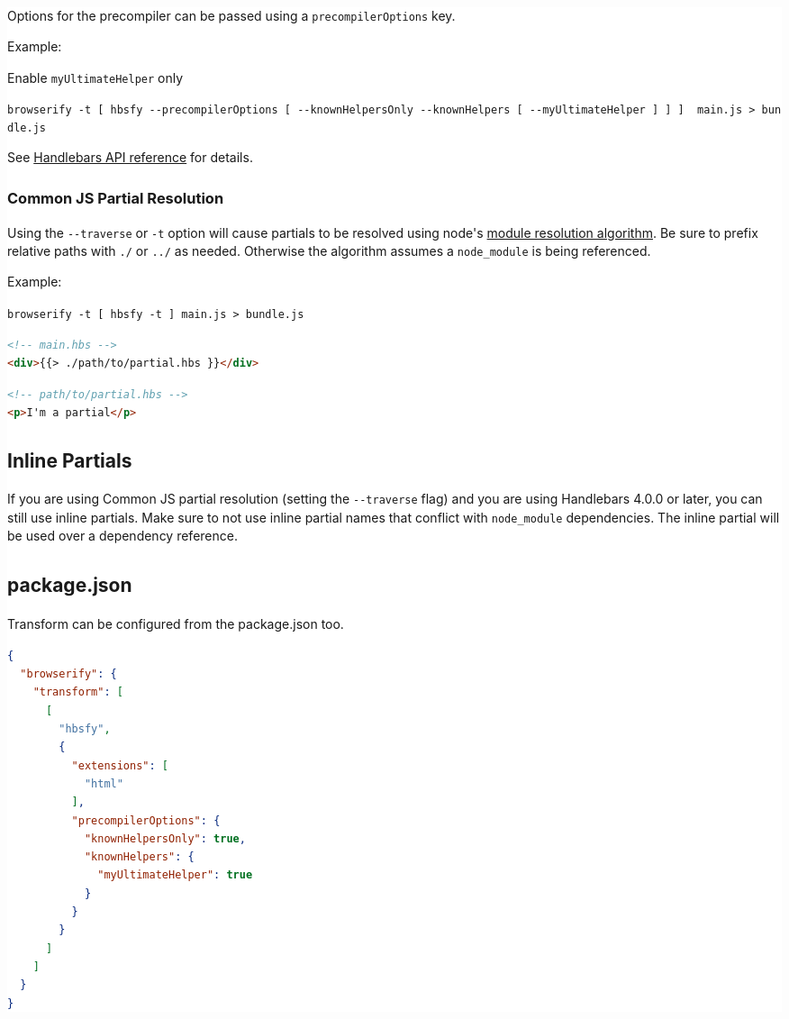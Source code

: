 Options for the precompiler can be passed using a `precompilerOptions` key.

Example:

Enable `myUltimateHelper` only

    browserify -t [ hbsfy --precompilerOptions [ --knownHelpersOnly --knownHelpers [ --myUltimateHelper ] ] ]  main.js > bundle.js

See [Handlebars API reference](http://handlebarsjs.com/reference.html) for
details.

### Common JS Partial Resolution

Using the `--traverse` or `-t` option will cause partials to be resolved using node's [module resolution algorithm](https://nodejs.org/docs/latest/api/modules.html#modules_all_together). Be sure to prefix relative paths with `./` or `../` as needed. Otherwise the algorithm assumes a `node_module` is being referenced.

Example:

    browserify -t [ hbsfy -t ] main.js > bundle.js

```html
<!-- main.hbs -->
<div>{{> ./path/to/partial.hbs }}</div>
```

```html
<!-- path/to/partial.hbs -->
<p>I'm a partial</p>
```

## Inline Partials

If you are using Common JS partial resolution (setting the `--traverse` flag) and you are using Handlebars 4.0.0 or later, you can still use inline partials. Make sure to not use inline partial names that conflict with `node_module` dependencies. The inline partial will be used over a dependency reference.


## package.json

Transform can be configured from the package.json too.

```json
{
  "browserify": {
    "transform": [
      [
        "hbsfy",
        {
          "extensions": [
            "html"
          ],
          "precompilerOptions": {
            "knownHelpersOnly": true,
            "knownHelpers": {
              "myUltimateHelper": true
            }
          }
        }
      ]
    ]
  }
}
```


[Handlebars]: http://handlebarsjs.com/
[Browserify]: https://github.com/substack/node-browserify
[peer dependency]: http://blog.nodejs.org/2013/02/07/peer-dependencies/